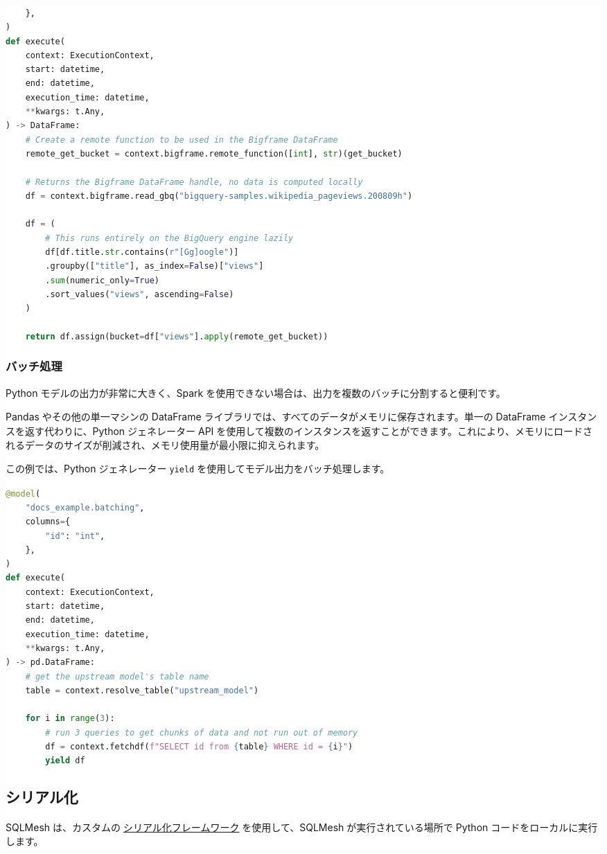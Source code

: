 ```python linenums="1"
    },
)
def execute(
    context: ExecutionContext,
    start: datetime,
    end: datetime,
    execution_time: datetime,
    **kwargs: t.Any,
) -> DataFrame:
    # Create a remote function to be used in the Bigframe DataFrame
    remote_get_bucket = context.bigframe.remote_function([int], str)(get_bucket)

    # Returns the Bigframe DataFrame handle, no data is computed locally
    df = context.bigframe.read_gbq("bigquery-samples.wikipedia_pageviews.200809h")

    df = (
        # This runs entirely on the BigQuery engine lazily
        df[df.title.str.contains(r"[Gg]oogle")]
        .groupby(["title"], as_index=False)["views"]
        .sum(numeric_only=True)
        .sort_values("views", ascending=False)
    )

    return df.assign(bucket=df["views"].apply(remote_get_bucket))
```

### バッチ処理

Python モデルの出力が非常に大きく、Spark を使用できない場合は、出力を複数のバッチに分割すると便利です。

Pandas やその他の単一マシンの DataFrame ライブラリでは、すべてのデータがメモリに保存されます。単一の DataFrame インスタンスを返す代わりに、Python ジェネレーター API を使用して複数のインスタンスを返すことができます。これにより、メモリにロードされるデータのサイズが削減され、メモリ使用量が最小限に抑えられます。

この例では、Python ジェネレーター `yield` を使用してモデル出力をバッチ処理します。

```python linenums="1" hl_lines="20"
@model(
    "docs_example.batching",
    columns={
        "id": "int",
    },
)
def execute(
    context: ExecutionContext,
    start: datetime,
    end: datetime,
    execution_time: datetime,
    **kwargs: t.Any,
) -> pd.DataFrame:
    # get the upstream model's table name
    table = context.resolve_table("upstream_model")

    for i in range(3):
        # run 3 queries to get chunks of data and not run out of memory
        df = context.fetchdf(f"SELECT id from {table} WHERE id = {i}")
        yield df
```

## シリアル化

SQLMesh は、カスタムの [シリアル化フレームワーク](../architecture/serialization.md) を使用して、SQLMesh が実行されている場所で Python コードをローカルに実行します。
